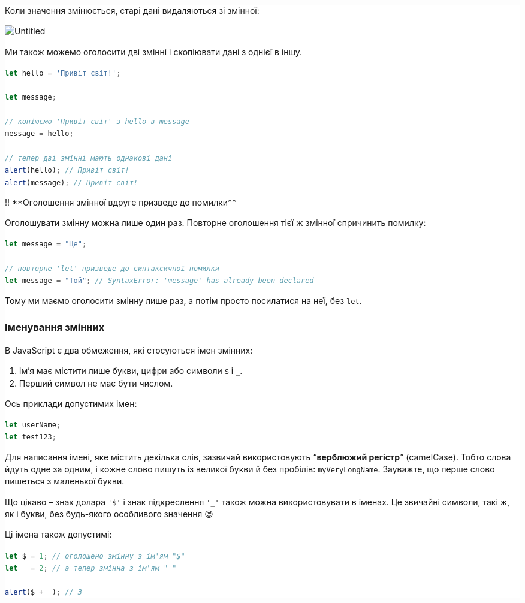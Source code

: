 Коли значення змінюється, старі дані видаляються зі змінної:

![Untitled](%D0%91%D0%B0%D0%B7%D0%BE%D0%B2%D0%B0%20%D1%96%D0%BD%D1%84%D0%BE%D1%80%D0%BC%D0%B0%D1%86%D1%96%D1%8F%20%D0%BF%D1%80%D0%BE%20Js%208eedfab441cb4e7a9e65bd6dc339b757/Untitled%201.png)

Ми також можемо оголосити дві змінні і скопіювати дані з однієї в іншу.

```jsx
let hello = 'Привіт світ!';

let message;

// копіюємо 'Привіт світ' з hello в message
message = hello;

// тепер дві змінні мають однакові дані
alert(hello); // Привіт світ!
alert(message); // Привіт світ!
```

<aside>
‼️ **Оголошення змінної вдруге призведе до помилки**

</aside>

Оголошувати змінну можна лише один раз. Повторне оголошення тієї ж змінної спричинить помилку:

```jsx
let message = "Це";

// повторне 'let' призведе до синтаксичної помилки
let message = "Той"; // SyntaxError: 'message' has already been declared
```

Тому ми маємо оголосити змінну лише раз, а потім просто посилатися на неї, без `let`.

### **Іменування змінних**

В JavaScript є два обмеження, які стосуються імен змінних:

1. Ім’я має містити лише букви, цифри або символи `$` і `_`.
2. Перший символ не має бути числом.

Ось приклади допустимих імен:

```jsx
let userName;
let test123;
```

Для написання імені, яке містить декілька слів, зазвичай використовують “**верблюжий регістр**” (camelCase). Тобто слова йдуть одне за одним, і кожне слово пишуть із великої букви й без пробілів: `myVeryLongName`. Зауважте, що перше слово пишеться з маленької букви.

Що цікаво – знак долара `'$'` і знак підкреслення `'_'` також можна використовувати в іменах. Це звичайні символи, такі ж, як і букви, без будь-якого особливого значення 😊

Ці імена також допустимі:

```jsx
let $ = 1; // оголошено змінну з ім'ям "$"
let _ = 2; // а тепер змінна з ім'ям "_"

alert($ + _); // 3
```
